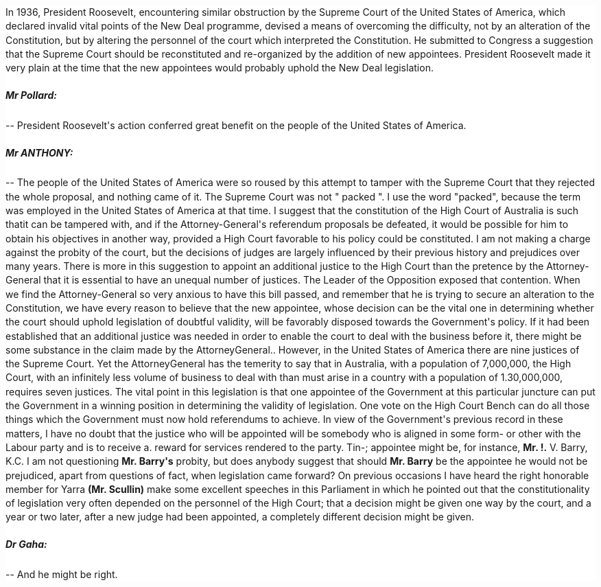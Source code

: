 In 1936, President Roosevelt, encountering similar obstruction by the Supreme Court of the United States of America, which declared invalid vital points of the New Deal programme, devised a means of overcoming the difficulty, not by an alteration of the Constitution, but by altering the personnel of the court which interpreted the Constitution. He submitted to Congress a suggestion that the Supreme Court should be reconstituted and re-organized by the addition of new appointees. President Roosevelt made it very plain at the time that the new appointees would probably uphold the New Deal legislation. 

##### Mr Pollard:

--  President Roosevelt's action conferred great benefit on the people of the United States of America. 

##### Mr ANTHONY:

-- The people of the United States of America were so roused by this attempt to tamper with the Supreme Court that they rejected the whole proposal, and nothing came of it. The Supreme Court was not " packed ". I use the word "packed", because the term was employed in the United States of America at that time. I suggest  that  the constitution of the High Court of Australia is such thatit can be tampered with, and if the Attorney-General's referendum proposals be defeated, it would be possible for him to obtain his objectives in another way, provided a High Court favorable  to  his policy could be constituted. I am not making a charge against the probity of the court, but the decisions of judges are largely influenced by their previous history and prejudices over many years. There is  more  in this suggestion to appoint an additional justice to the High  Court  than the pretence by the Attorney-General that it is essential to have an unequal number of justices. The Leader of the Opposition exposed that contention. When we find the Attorney-General so very anxious to have this bill passed, and remember that  he  is trying to secure an alteration  to  the Constitution,  we  have every reason  to  believe that the new appointee, whose decision can  be  the vital one  in  determining whether the court should uphold legislation  of  doubtful validity, will  be  favorably disposed towards the Government's policy. If  it  had been established that  an  additional justice was needed  in  order  to  enable the court  to  deal with the business before it, there might  be some  substance  in  the claim made  by  the AttorneyGeneral.. However,  in  the United States of America there are nine justices  of  the Supreme Court. Yet the AttorneyGeneral has the temerity  to  say that  in  Australia, with a population  of  7,000,000, the High Court, with  an  infinitely less volume  of  business  to  deal with than must arise in a country with a population of 1.30,000,000, requires seven justices. The vital point in this legislation is that one appointee of the Government at this particular juncture can put the Government in a winning position in determining the validity of legislation. One vote on the High Court Bench can do all those things which the Government must now hold referendums to achieve. In view of the Government's previous record in these matters, I have no doubt that the justice who will be appointed will be somebody who is aligned in some form- or other with the Labour party and is to receive a. reward for services rendered to the party. Tin-; appointee might be, for instance,  **Mr. !.**  V. Barry, K.C. I am not questioning  **Mr. Barry's**  probity, but does anybody suggest that should  **Mr. Barry**  be the appointee he would not be prejudiced, apart from questions of fact, when legislation came forward? On previous occasions I have heard the right honorable member for Yarra  **(Mr. Scullin)**  make some excellent speeches in this Parliament in which he pointed out that the constitutionality of legislation very often depended on the personnel of the High Court; that a decision might be given one way by the court, and a year or two later, after a new judge had been appointed, a completely different decision might be given. 

##### Dr Gaha:

--  And he might be right. 
